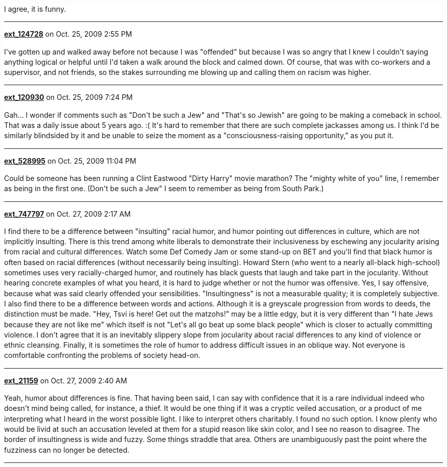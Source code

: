I agree, it is funny.

---

**[ext_124728](https://www.dreamwidth.org/users/ext_124728)** on Oct. 25, 2009 2:55 PM

I've gotten up and walked away before not because I was "offended" but because I was so angry that I knew I couldn't saying anything logical or helpful until I'd taken a walk around the block and calmed down. Of course, that was with co-workers and a supervisor, and not friends, so the stakes surrounding me blowing up and calling them on racism was higher.

---

**[ext_120930](https://www.dreamwidth.org/users/ext_120930)** on Oct. 25, 2009 7:24 PM

Gah... I wonder if comments such as "Don't be such a Jew" and "That's so Jewish" are going to be making a comeback in school. That was a daily issue about 5 years ago. :( It's hard to remember that there are such complete jackasses among us. I think I'd be similarly blindsided by it and be unable to seize the moment as a "consciousness-raising opportunity," as you put it.

---

**[ext_528995](https://www.dreamwidth.org/users/ext_528995)** on Oct. 25, 2009 11:04 PM

Could be someone has been running a Clint Eastwood "Dirty Harry" movie marathon? The "mighty white of you" line, I remember as being in the first one. (Don't be such a Jew" I seem to remember as being from South Park.)

---

**[ext_747797](https://www.dreamwidth.org/users/ext_747797)** on Oct. 27, 2009 2:17 AM

I find there to be a difference between "insulting" racial humor, and humor pointing out differences in culture, which are not implicitly insulting. There is this trend among white liberals to demonstrate their inclusiveness by eschewing any jocularity arising from racial and cultural differences. Watch some Def Comedy Jam or some stand-up on BET and you'll find that black humor is often based on racial differences (without necessarily being insulting). Howard Stern (who went to a nearly all-black high-school) sometimes uses very racially-charged humor, and routinely has black guests that laugh and take part in the jocularity. Without hearing concrete examples of what you heard, it is hard to judge whether or not the humor was offensive. Yes, I say offensive, because what was said clearly offended your sensibilities. "Insultingness" is not a measurable quality; it is completely subjective. I also find there to be a difference between words and actions. Although it is a greyscale progression from words to deeds, the distinction must be made. "Hey, Tsvi is here! Get out the matzohs!" may be a little edgy, but it is very different than "I hate Jews because they are not like me" which itself is not "Let's all go beat up some black people" which is closer to actually committing violence. I don't agree that it is an inevitably slippery slope from jocularity about racial differences to any kind of violence or ethnic cleansing. Finally, it is sometimes the role of humor to address difficult issues in an oblique way. Not everyone is comfortable confronting the problems of society head-on.

---

**[ext_21159](https://www.dreamwidth.org/users/ext_21159)** on Oct. 27, 2009 2:40 AM

Yeah, humor about differences is fine. That having been said, I can say with confidence that it is a rare individual indeed who doesn't mind being called, for instance, a thief. It would be one thing if it was a cryptic veiled accusation, or a product of me interpreting what I heard in the worst possible light. I like to interpret others charitably. I found no such option. I know plenty who would be livid at such an accusation leveled at them for a stupid reason like skin color, and I see no reason to disagree. The border of insultingness is wide and fuzzy. Some things straddle that area. Others are unambiguously past the point where the fuzziness can no longer be detected.

---